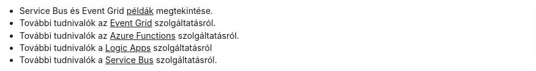 * Service Bus és Event Grid [példák](service-bus-to-event-grid-integration-example.md) megtekintése.
* További tudnivalók az [Event Grid](../event-grid/index.yml) szolgáltatásról.
* További tudnivalók az [Azure Functions](../azure-functions/index.yml) szolgáltatásról.
* További tudnivalók a [Logic Apps](../logic-apps/index.yml) szolgáltatásról
* További tudnivalók a [Service Bus](/azure/service-bus/) szolgáltatásról.

[1]: ./media/service-bus-to-event-grid-integration-concept/sbtoeventgrid1.png
[19]: ./media/service-bus-to-event-grid-integration-concept/sbtoeventgriddiagram.png
[8]: ./media/service-bus-to-event-grid-integration-example/sbtoeventgrid8.png
[9]: ./media/service-bus-to-event-grid-integration-example/sbtoeventgrid9.png
[20]: ./media/service-bus-to-event-grid-integration-example/sbtoeventgridportal.png
[21]: ./media/service-bus-to-event-grid-integration-example/sbtoeventgridportal2.png